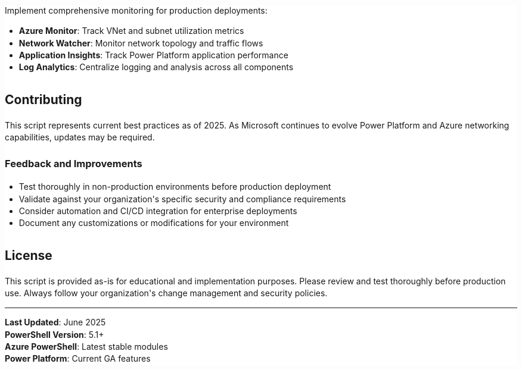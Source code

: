 Implement comprehensive monitoring for production deployments:

- **Azure Monitor**: Track VNet and subnet utilization metrics
- **Network Watcher**: Monitor network topology and traffic flows  
- **Application Insights**: Track Power Platform application performance
- **Log Analytics**: Centralize logging and analysis across all components

## Contributing

This script represents current best practices as of 2025. As Microsoft continues to evolve Power Platform and Azure networking capabilities, updates may be required.

### Feedback and Improvements
- Test thoroughly in non-production environments before production deployment
- Validate against your organization's specific security and compliance requirements
- Consider automation and CI/CD integration for enterprise deployments
- Document any customizations or modifications for your environment

## License

This script is provided as-is for educational and implementation purposes. Please review and test thoroughly before production use. Always follow your organization's change management and security policies.

---

**Last Updated**: June 2025  
**PowerShell Version**: 5.1+  
**Azure PowerShell**: Latest stable modules  
**Power Platform**: Current GA features